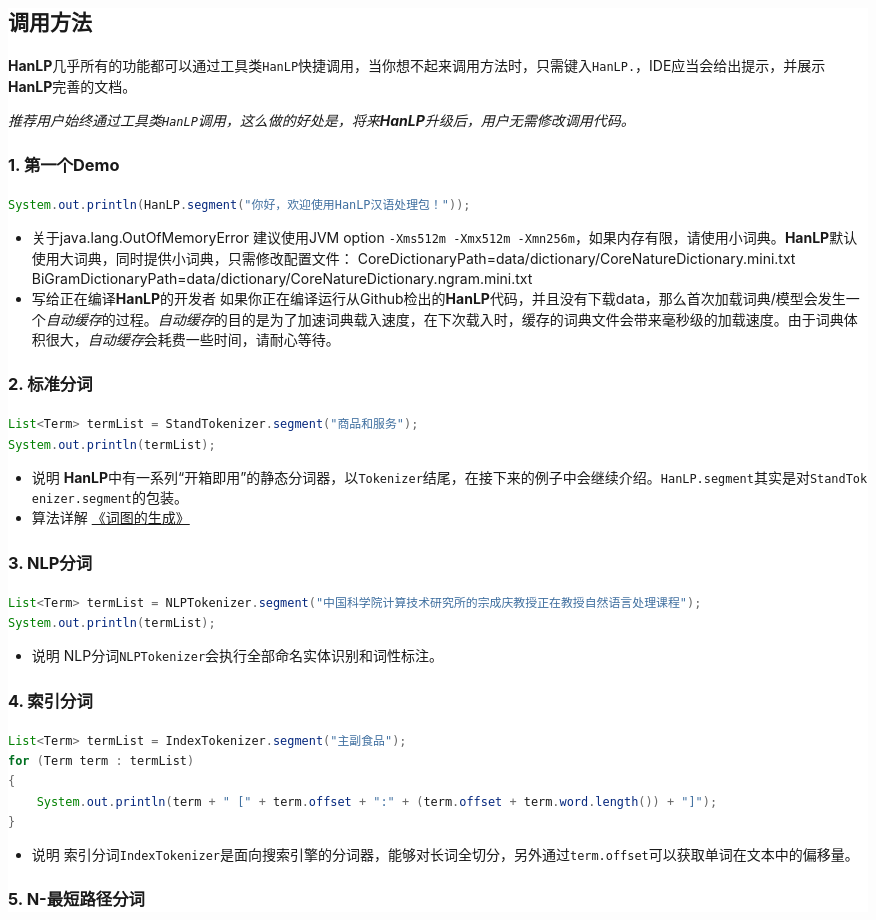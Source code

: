 ## 调用方法

**HanLP**几乎所有的功能都可以通过工具类`HanLP`快捷调用，当你想不起来调用方法时，只需键入`HanLP.`，IDE应当会给出提示，并展示**HanLP**完善的文档。

*推荐用户始终通过工具类`HanLP`调用，这么做的好处是，将来**HanLP**升级后，用户无需修改调用代码。*

### 1. 第一个Demo

```java
System.out.println(HanLP.segment("你好，欢迎使用HanLP汉语处理包！"));
```
- 关于java.lang.OutOfMemoryError
建议使用JVM option `-Xms512m -Xmx512m -Xmn256m`，如果内存有限，请使用小词典。**HanLP**默认使用大词典，同时提供小词典，只需修改配置文件：
CoreDictionaryPath=data/dictionary/CoreNatureDictionary.mini.txt
BiGramDictionaryPath=data/dictionary/CoreNatureDictionary.ngram.mini.txt
- 写给正在编译**HanLP**的开发者
如果你正在编译运行从Github检出的**HanLP**代码，并且没有下载data，那么首次加载词典/模型会发生一个*自动缓存*的过程。*自动缓存*的目的是为了加速词典载入速度，在下次载入时，缓存的词典文件会带来毫秒级的加载速度。由于词典体积很大，*自动缓存*会耗费一些时间，请耐心等待。

### 2. 标准分词

```java
List<Term> termList = StandTokenizer.segment("商品和服务");
System.out.println(termList);
```
- 说明
**HanLP**中有一系列“开箱即用”的静态分词器，以`Tokenizer`结尾，在接下来的例子中会继续介绍。`HanLP.segment`其实是对`StandTokenizer.segment`的包装。
- 算法详解
[《词图的生成》](http://www.hankcs.com/nlp/segment/the-word-graph-is-generated.html)

### 3. NLP分词

```java
List<Term> termList = NLPTokenizer.segment("中国科学院计算技术研究所的宗成庆教授正在教授自然语言处理课程");
System.out.println(termList);
```
- 说明
NLP分词`NLPTokenizer`会执行全部命名实体识别和词性标注。

### 4. 索引分词

```java
List<Term> termList = IndexTokenizer.segment("主副食品");
for (Term term : termList)
{
    System.out.println(term + " [" + term.offset + ":" + (term.offset + term.word.length()) + "]");
}
```
- 说明
索引分词`IndexTokenizer`是面向搜索引擎的分词器，能够对长词全切分，另外通过`term.offset`可以获取单词在文本中的偏移量。

### 5. N-最短路径分词
